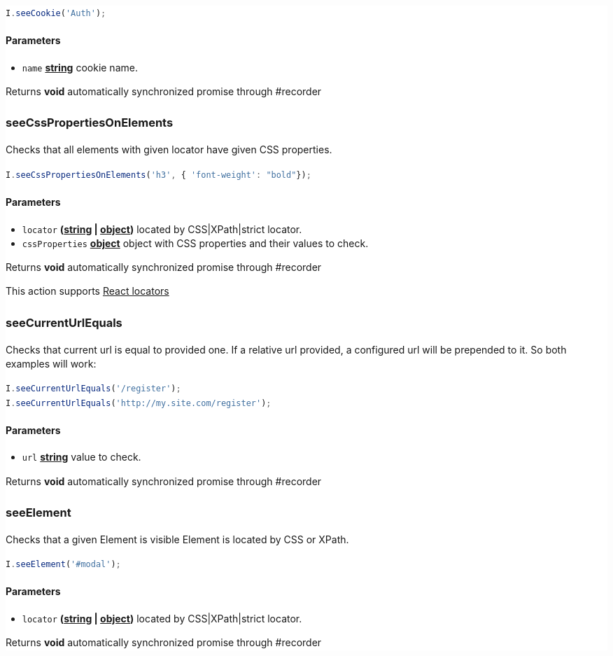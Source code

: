```js
I.seeCookie('Auth');
```

#### Parameters

*   `name` **[string][6]** cookie name.

Returns **void** automatically synchronized promise through #recorder

### seeCssPropertiesOnElements

Checks that all elements with given locator have given CSS properties.

```js
I.seeCssPropertiesOnElements('h3', { 'font-weight': "bold"});
```

#### Parameters

*   `locator` **([string][6] | [object][4])** located by CSS|XPath|strict locator.
*   `cssProperties` **[object][4]** object with CSS properties and their values to check.

Returns **void** automatically synchronized promise through #recorder


This action supports [React locators](https://codecept.io/react#locators)


### seeCurrentUrlEquals

Checks that current url is equal to provided one.
If a relative url provided, a configured url will be prepended to it.
So both examples will work:

```js
I.seeCurrentUrlEquals('/register');
I.seeCurrentUrlEquals('http://my.site.com/register');
```

#### Parameters

*   `url` **[string][6]** value to check.

Returns **void** automatically synchronized promise through #recorder

### seeElement

Checks that a given Element is visible
Element is located by CSS or XPath.

```js
I.seeElement('#modal');
```

#### Parameters

*   `locator` **([string][6] | [object][4])** located by CSS|XPath|strict locator.

Returns **void** automatically synchronized promise through #recorder


[1]: https://github.com/GoogleChrome/puppeteer
[2]: https://codecept.io/helpers/Puppeteer-firefox
[3]: https://chromedevtools.github.io/devtools-protocol/#how-do-i-access-the-browser-target
[4]: https://developer.mozilla.org/docs/Web/JavaScript/Reference/Global_Objects/Object
[5]: http://jster.net/category/windows-modals-popups
[6]: https://developer.mozilla.org/docs/Web/JavaScript/Reference/Global_Objects/String
[7]: https://github.com/puppeteer/puppeteer/issues/5420
[8]: https://developer.mozilla.org/en-US/docs/Web/API/HTMLElement/focus
[9]: https://playwright.dev/docs/api/class-locator#locator-blur
[10]: https://developer.mozilla.org/docs/Web/JavaScript/Reference/Global_Objects/RegExp
[11]: https://developer.mozilla.org/docs/Web/JavaScript/Reference/Global_Objects/Number
[12]: https://vuejs.org/v2/api/#Vue-nextTick
[13]: https://developer.mozilla.org/docs/Web/JavaScript/Reference/Statements/function
[14]: https://developer.mozilla.org/docs/Web/JavaScript/Reference/Global_Objects/Promise
[15]: https://playwright.dev/docs/api/class-locator#locator-focus
[16]: https://developer.mozilla.org/docs/Web/JavaScript/Reference/Global_Objects/Array
[17]: https://developer.mozilla.org/docs/Web/JavaScript/Reference/Global_Objects/undefined
[18]: https://codecept.io/helpers/FileSystem
[19]: https://pptr.dev/guides/network-interception
[20]: https://github.com/GoogleChrome/puppeteer/issues/1313
[21]: #fillfield
[22]: #click
[23]: https://developer.mozilla.org/docs/Web/JavaScript/Reference/Global_Objects/Boolean
[24]: https://github.com/puppeteer/puppeteer/blob/master/docs/api.md#class-page
[25]: https://github.com/puppeteer/puppeteer/blob/master/docs/api.md#class-browser
[26]: https://github.com/GoogleChrome/puppeteer/blob/master/docs/api.md#pagewaitfornavigationoptions
[27]: https://pptr.dev/api/puppeteer.tracing
[28]: https://github.com/GoogleChrome/puppeteer/blob/master/docs/api.md#puppeteerlaunchoptions